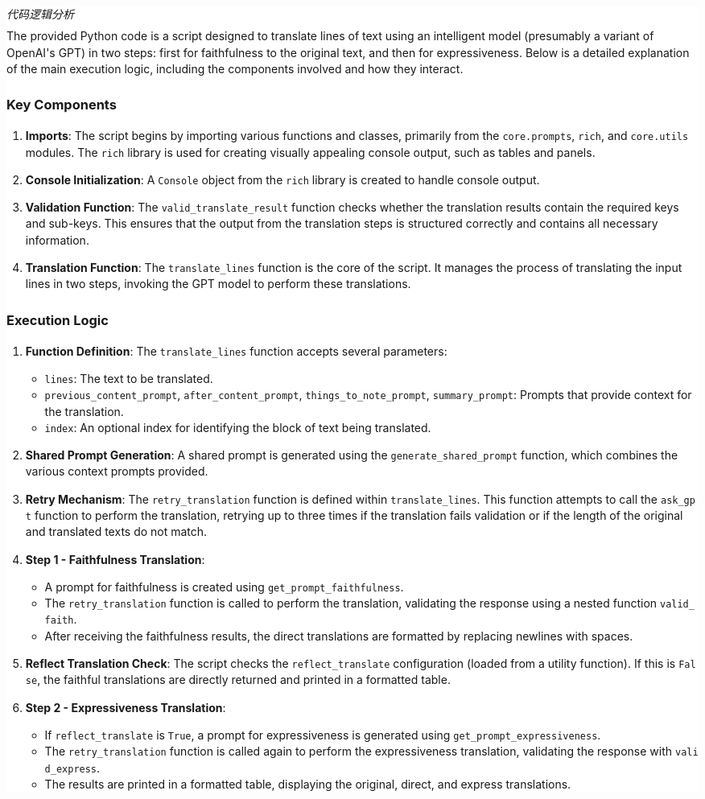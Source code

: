 $$$$$代码逻辑分析$$$$$
The provided Python code is a script designed to translate lines of text using an intelligent model (presumably a variant of OpenAI's GPT) in two steps: first for faithfulness to the original text, and then for expressiveness. Below is a detailed explanation of the main execution logic, including the components involved and how they interact.

### Key Components

1. **Imports**: The script begins by importing various functions and classes, primarily from the `core.prompts`, `rich`, and `core.utils` modules. The `rich` library is used for creating visually appealing console output, such as tables and panels.

2. **Console Initialization**: A `Console` object from the `rich` library is created to handle console output.

3. **Validation Function**: The `valid_translate_result` function checks whether the translation results contain the required keys and sub-keys. This ensures that the output from the translation steps is structured correctly and contains all necessary information.

4. **Translation Function**: The `translate_lines` function is the core of the script. It manages the process of translating the input lines in two steps, invoking the GPT model to perform these translations.

### Execution Logic

1. **Function Definition**: The `translate_lines` function accepts several parameters:
   - `lines`: The text to be translated.
   - `previous_content_prompt`, `after_content_prompt`, `things_to_note_prompt`, `summary_prompt`: Prompts that provide context for the translation.
   - `index`: An optional index for identifying the block of text being translated.

2. **Shared Prompt Generation**: A shared prompt is generated using the `generate_shared_prompt` function, which combines the various context prompts provided.

3. **Retry Mechanism**: The `retry_translation` function is defined within `translate_lines`. This function attempts to call the `ask_gpt` function to perform the translation, retrying up to three times if the translation fails validation or if the length of the original and translated texts do not match.

4. **Step 1 - Faithfulness Translation**:
   - A prompt for faithfulness is created using `get_prompt_faithfulness`.
   - The `retry_translation` function is called to perform the translation, validating the response using a nested function `valid_faith`.
   - After receiving the faithfulness results, the direct translations are formatted by replacing newlines with spaces.

5. **Reflect Translation Check**: The script checks the `reflect_translate` configuration (loaded from a utility function). If this is `False`, the faithful translations are directly returned and printed in a formatted table.

6. **Step 2 - Expressiveness Translation**:
   - If `reflect_translate` is `True`, a prompt for expressiveness is generated using `get_prompt_expressiveness`.
   - The `retry_translation` function is called again to perform the expressiveness translation, validating the response with `valid_express`.
   - The results are printed in a formatted table, displaying the original, direct, and express translations.
